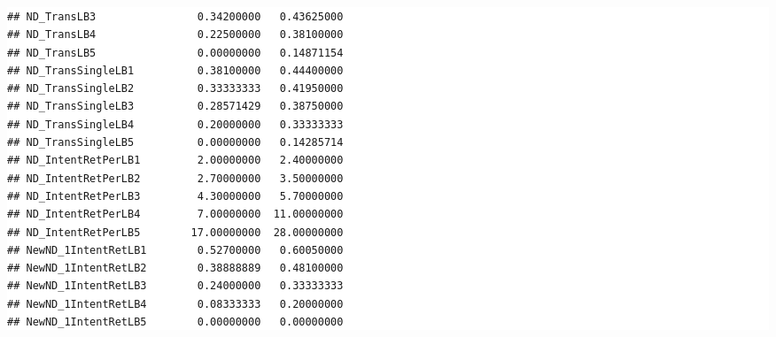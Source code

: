     ## ND_TransLB3                0.34200000   0.43625000
    ## ND_TransLB4                0.22500000   0.38100000
    ## ND_TransLB5                0.00000000   0.14871154
    ## ND_TransSingleLB1          0.38100000   0.44400000
    ## ND_TransSingleLB2          0.33333333   0.41950000
    ## ND_TransSingleLB3          0.28571429   0.38750000
    ## ND_TransSingleLB4          0.20000000   0.33333333
    ## ND_TransSingleLB5          0.00000000   0.14285714
    ## ND_IntentRetPerLB1         2.00000000   2.40000000
    ## ND_IntentRetPerLB2         2.70000000   3.50000000
    ## ND_IntentRetPerLB3         4.30000000   5.70000000
    ## ND_IntentRetPerLB4         7.00000000  11.00000000
    ## ND_IntentRetPerLB5        17.00000000  28.00000000
    ## NewND_1IntentRetLB1        0.52700000   0.60050000
    ## NewND_1IntentRetLB2        0.38888889   0.48100000
    ## NewND_1IntentRetLB3        0.24000000   0.33333333
    ## NewND_1IntentRetLB4        0.08333333   0.20000000
    ## NewND_1IntentRetLB5        0.00000000   0.00000000

